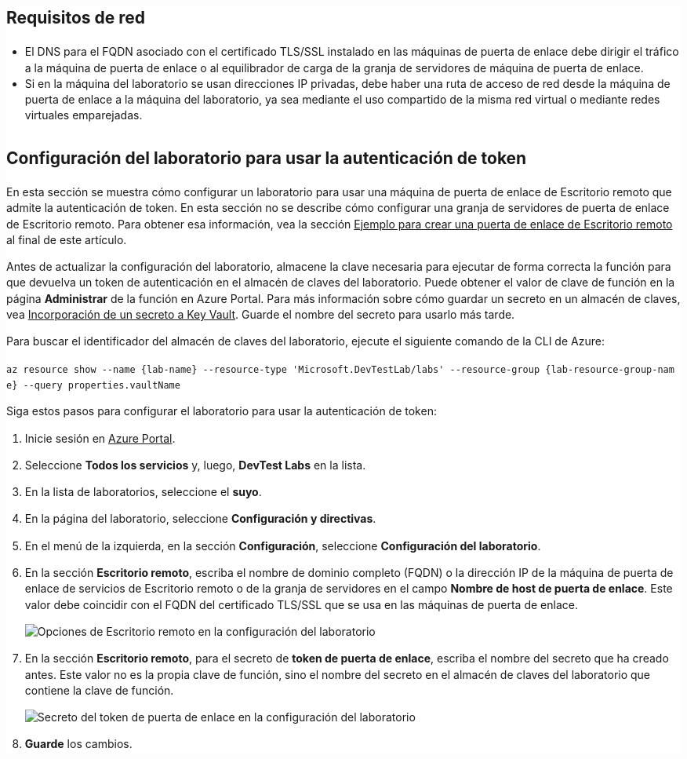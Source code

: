 
## <a name="requirements-for-network"></a>Requisitos de red

- El DNS para el FQDN asociado con el certificado TLS/SSL instalado en las máquinas de puerta de enlace debe dirigir el tráfico a la máquina de puerta de enlace o al equilibrador de carga de la granja de servidores de máquina de puerta de enlace.
- Si en la máquina del laboratorio se usan direcciones IP privadas, debe haber una ruta de acceso de red desde la máquina de puerta de enlace a la máquina del laboratorio, ya sea mediante el uso compartido de la misma red virtual o mediante redes virtuales emparejadas.

## <a name="configure-the-lab-to-use-token-authentication"></a>Configuración del laboratorio para usar la autenticación de token 
En esta sección se muestra cómo configurar un laboratorio para usar una máquina de puerta de enlace de Escritorio remoto que admite la autenticación de token. En esta sección no se describe cómo configurar una granja de servidores de puerta de enlace de Escritorio remoto. Para obtener esa información, vea la sección [Ejemplo para crear una puerta de enlace de Escritorio remoto](#sample-to-create-a-remote-desktop-gateway) al final de este artículo. 

Antes de actualizar la configuración del laboratorio, almacene la clave necesaria para ejecutar de forma correcta la función para que devuelva un token de autenticación en el almacén de claves del laboratorio. Puede obtener el valor de clave de función en la página **Administrar** de la función en Azure Portal. Para más información sobre cómo guardar un secreto en un almacén de claves, vea [Incorporación de un secreto a Key Vault](../key-vault/secrets/quick-create-portal.md#add-a-secret-to-key-vault). Guarde el nombre del secreto para usarlo más tarde.

Para buscar el identificador del almacén de claves del laboratorio, ejecute el siguiente comando de la CLI de Azure: 

```azurecli
az resource show --name {lab-name} --resource-type 'Microsoft.DevTestLab/labs' --resource-group {lab-resource-group-name} --query properties.vaultName
```

Siga estos pasos para configurar el laboratorio para usar la autenticación de token:

1. Inicie sesión en [Azure Portal](https://portal.azure.com).
1. Seleccione **Todos los servicios** y, luego, **DevTest Labs** en la lista.
1. En la lista de laboratorios, seleccione el **suyo**.
1. En la página del laboratorio, seleccione **Configuración y directivas**.
1. En el menú de la izquierda, en la sección **Configuración**, seleccione **Configuración del laboratorio**.
1. En la sección **Escritorio remoto**, escriba el nombre de dominio completo (FQDN) o la dirección IP de la máquina de puerta de enlace de servicios de Escritorio remoto o de la granja de servidores en el campo **Nombre de host de puerta de enlace**. Este valor debe coincidir con el FQDN del certificado TLS/SSL que se usa en las máquinas de puerta de enlace.

    ![Opciones de Escritorio remoto en la configuración del laboratorio](./media/configure-lab-remote-desktop-gateway/remote-desktop-options-in-lab-settings.png)
1. En la sección **Escritorio remoto**, para el secreto de **token de puerta de enlace**, escriba el nombre del secreto que ha creado antes. Este valor no es la propia clave de función, sino el nombre del secreto en el almacén de claves del laboratorio que contiene la clave de función.

    ![Secreto del token de puerta de enlace en la configuración del laboratorio](./media/configure-lab-remote-desktop-gateway/gateway-token-secret.png)
1. **Guarde** los cambios.
